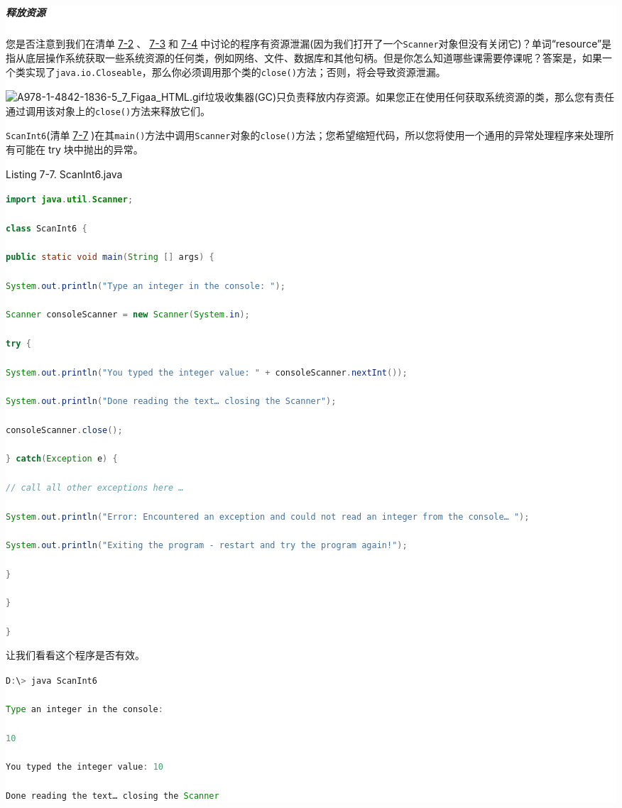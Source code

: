##### 释放资源

您是否注意到我们在清单 [7-2](#FPar2) 、 [7-3](#FPar3) 和 [7-4](#FPar4) 中讨论的程序有资源泄漏(因为我们打开了一个`Scanner`对象但没有关闭它)？单词“resource”是指从底层操作系统获取一些系统资源的任何类，例如网络、文件、数据库和其他句柄。但是你怎么知道哪些课需要停课呢？答案是，如果一个类实现了`java.io.Closeable`，那么你必须调用那个类的`close()`方法；否则，将会导致资源泄漏。

![A978-1-4842-1836-5_7_Figaa_HTML.gif](A978-1-4842-1836-5_7_Figaa_HTML.gif)垃圾收集器(GC)只负责释放内存资源。如果您正在使用任何获取系统资源的类，那么您有责任通过调用该对象上的`close()`方法来释放它们。

`ScanInt6`(清单 [7-7](#FPar7) )在其`main()`方法中调用`Scanner`对象的`close()`方法；您希望缩短代码，所以您将使用一个通用的异常处理程序来处理所有可能在 try 块中抛出的异常。

Listing 7-7\. ScanInt6.java

```java
import java.util.Scanner;

class ScanInt6 {

public static void main(String [] args) {

System.out.println("Type an integer in the console: ");

Scanner consoleScanner = new Scanner(System.in);

try {

System.out.println("You typed the integer value: " + consoleScanner.nextInt());

System.out.println("Done reading the text… closing the Scanner");

consoleScanner.close();

} catch(Exception e) {

// call all other exceptions here …

System.out.println("Error: Encountered an exception and could not read an integer from the console… ");

System.out.println("Exiting the program - restart and try the program again!");

}

}

}
```

让我们看看这个程序是否有效。

```java
D:\> java ScanInt6

Type an integer in the console:

10

You typed the integer value: 10

Done reading the text… closing the Scanner
```
